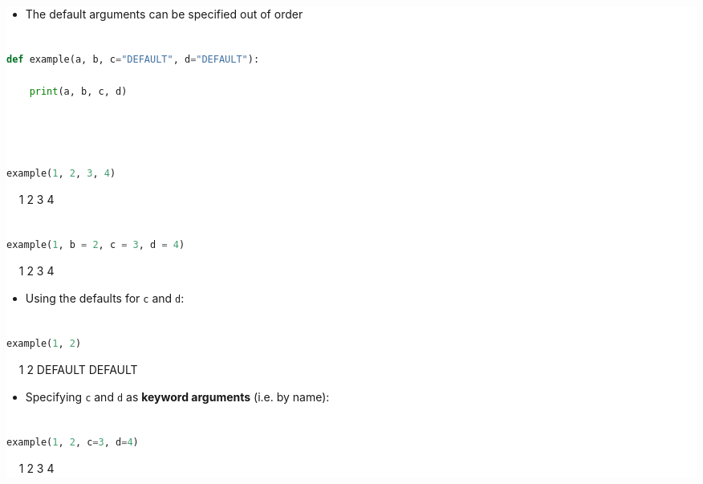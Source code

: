 - The default arguments can be specified out of order

  
  

```python

def example(a, b, c="DEFAULT", d="DEFAULT"):

    print(a, b, c, d)

  
  

example(1, 2, 3, 4)

```

  

    1 2 3 4

  
  

```python

example(1, b = 2, c = 3, d = 4)

```

  

    1 2 3 4

  

- Using the defaults for `c` and `d`:

  
  

```python

example(1, 2)

```

  

    1 2 DEFAULT DEFAULT

  

- Specifying `c` and `d` as **keyword arguments** (i.e. by name):

  
  

```python

example(1, 2, c=3, d=4)

```

  

    1 2 3 4
